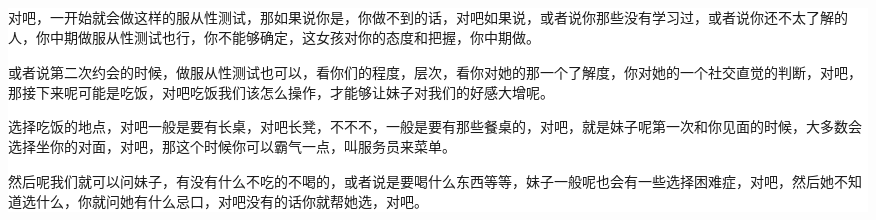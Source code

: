 对吧，一开始就会做这样的服从性测试，那如果说你是，你做不到的话，对吧如果说，或者说你那些没有学习过，或者说你还不太了解的人，你中期做服从性测试也行，你不能够确定，这女孩对你的态度和把握，你中期做。

或者说第二次约会的时候，做服从性测试也可以，看你们的程度，层次，看你对她的那一个了解度，你对她的一个社交直觉的判断，对吧，那接下来呢可能是吃饭，对吧吃饭我们该怎么操作，才能够让妹子对我们的好感大增呢。

选择吃饭的地点，对吧一般是要有长桌，对吧长凳，不不不，一般是要有那些餐桌的，对吧，就是妹子呢第一次和你见面的时候，大多数会选择坐你的对面，对吧，那这个时候你可以霸气一点，叫服务员来菜单。

然后呢我们就可以问妹子，有没有什么不吃的不喝的，或者说是要喝什么东西等等，妹子一般呢也会有一些选择困难症，对吧，然后她不知道选什么，你就问她有什么忌口，对吧没有的话你就帮她选，对吧。

